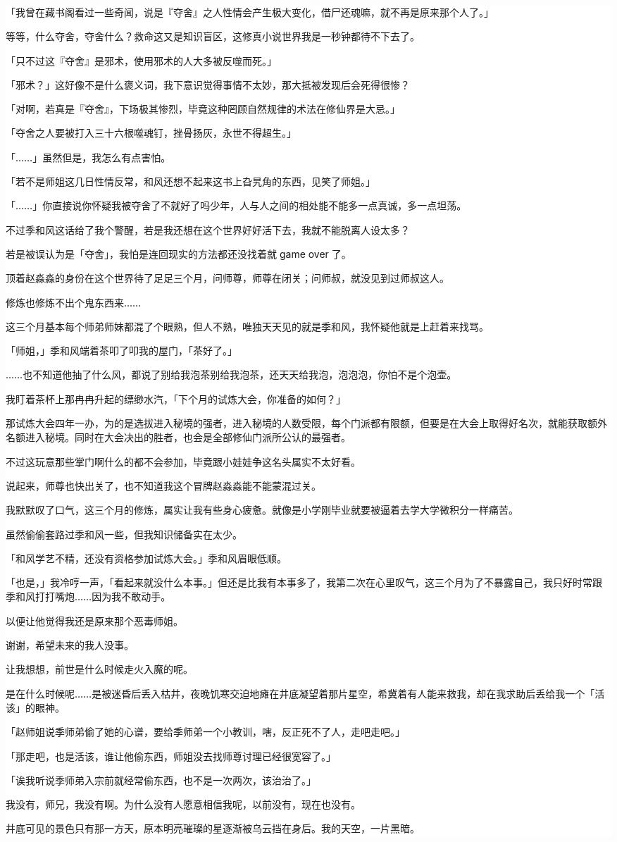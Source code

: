 「我曾在藏书阁看过一些奇闻，说是『夺舍』之人性情会产生极大变化，借尸还魂嘛，就不再是原来那个人了。」

等等，什么夺舍，夺舍什么？救命这又是知识盲区，这修真小说世界我是一秒钟都待不下去了。

「只不过这『夺舍』是邪术，使用邪术的人大多被反噬而死。」

「邪术？」这好像不是什么褒义词，我下意识觉得事情不太妙，那大抵被发现后会死得很惨？

「对啊，若真是『夺舍』，下场极其惨烈，毕竟这种罔顾自然规律的术法在修仙界是大忌。」

「夺舍之人要被打入三十六根噬魂钉，挫骨扬灰，永世不得超生。」

「……」虽然但是，我怎么有点害怕。

「若不是师姐这几日性情反常，和风还想不起来这书上旮旯角的东西，见笑了师姐。」

「……」你直接说你怀疑我被夺舍了不就好了吗少年，人与人之间的相处能不能多一点真诚，多一点坦荡。

不过季和风这话给了我个警醒，若是我还想在这个世界好好活下去，我就不能脱离人设太多？

若是被误认为是「夺舍」，我怕是连回现实的方法都还没找着就 game over 了。

顶着赵淼淼的身份在这个世界待了足足三个月，问师尊，师尊在闭关；问师叔，就没见到过师叔这人。

修炼也修炼不出个鬼东西来……

这三个月基本每个师弟师妹都混了个眼熟，但人不熟，唯独天天见的就是季和风，我怀疑他就是上赶着来找骂。

「师姐，」季和风端着茶叩了叩我的屋门，「茶好了。」

……也不知道他抽了什么风，都说了别给我泡茶别给我泡茶，还天天给我泡，泡泡泡，你怕不是个泡壶。

我盯着茶杯上那冉冉升起的缥缈水汽，「下个月的试炼大会，你准备的如何？」

那试炼大会四年一办，为的是选拔进入秘境的强者，进入秘境的人数受限，每个门派都有限额，但要是在大会上取得好名次，就能获取额外名额进入秘境。同时在大会决出的胜者，也会是全部修仙门派所公认的最强者。

不过这玩意那些掌门啊什么的都不会参加，毕竟跟小娃娃争这名头属实不太好看。

说起来，师尊也快出关了，也不知道我这个冒牌赵淼淼能不能蒙混过关。

我默默叹了口气，这三个月的修炼，属实让我有些身心疲惫。就像是小学刚毕业就要被逼着去学大学微积分一样痛苦。

虽然偷偷套路过季和风一些，但我知识储备实在太少。

「和风学艺不精，还没有资格参加试炼大会。」季和风眉眼低顺。

「也是，」我冷哼一声，「看起来就没什么本事。」但还是比我有本事多了，我第二次在心里叹气，这三个月为了不暴露自己，我只好时常跟季和风打打嘴炮……因为我不敢动手。

以便让他觉得我还是原来那个恶毒师姐。

谢谢，希望未来的我人没事。

让我想想，前世是什么时候走火入魔的呢。

是在什么时候呢……是被迷昏后丢入枯井，夜晚饥寒交迫地瘫在井底凝望着那片星空，希冀着有人能来救我，却在我求助后丢给我一个「活该」的眼神。

「赵师姐说季师弟偷了她的心谱，要给季师弟一个小教训，嗐，反正死不了人，走吧走吧。」

「那走吧，也是活该，谁让他偷东西，师姐没去找师尊讨理已经很宽容了。」

「诶我听说季师弟入宗前就经常偷东西，也不是一次两次，该治治了。」

我没有，师兄，我没有啊。为什么没有人愿意相信我呢，以前没有，现在也没有。

井底可见的景色只有那一方天，原本明亮璀璨的星逐渐被乌云挡在身后。我的天空，一片黑暗。

